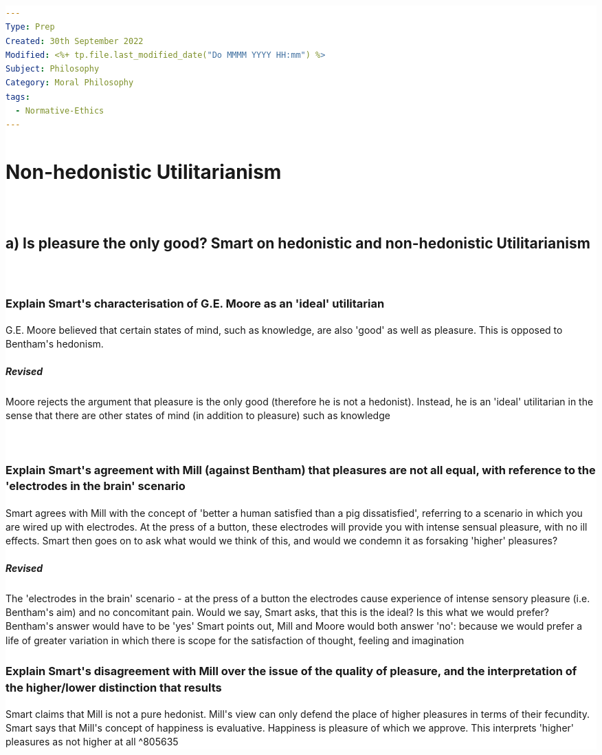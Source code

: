 ```yaml
---
Type: Prep
Created: 30th September 2022
Modified: <%+ tp.file.last_modified_date("Do MMMM YYYY HH:mm") %>
Subject: Philosophy
Category: Moral Philosophy
tags:
  - Normative-Ethics
---
```


# Non-hedonistic Utilitarianism
</br>

## a) Is pleasure the only good? Smart on hedonistic and non-hedonistic Utilitarianism

</br>

### Explain Smart's characterisation of G.E. Moore as an 'ideal' utilitarian
G.E. Moore believed that certain states of mind, such as knowledge, are also 'good' as well as pleasure. This is opposed to Bentham's hedonism.

##### Revised
Moore rejects the argument that pleasure is the only good (therefore he is not a hedonist). Instead, he is an 'ideal' utilitarian in the sense that there are other states of mind (in addition to pleasure) such as knowledge

</br>

### Explain Smart's agreement with Mill (against Bentham) that pleasures are not all equal, with reference to the 'electrodes in the brain' scenario
Smart agrees with Mill with the concept of 'better a human satisfied than a pig dissatisfied', referring to a scenario in which you are wired up with electrodes. At the press of a button, these electrodes will provide you with intense sensual pleasure, with no ill effects. Smart then goes on to ask what would we think of this, and would we condemn it as forsaking 'higher' pleasures?

##### Revised
The 'electrodes in the brain' scenario - at the press of a button the electrodes cause experience of intense sensory pleasure (i.e. Bentham's aim) and no concomitant pain. Would we say, Smart asks, that this is the ideal? Is this what we would prefer? Bentham's answer would have to be 'yes' Smart points out, Mill and Moore would both answer 'no': because we would prefer a life of greater variation in which there is scope for the satisfaction of thought, feeling and imagination
</br>

### Explain Smart's disagreement with Mill over the issue of the quality of pleasure, and the interpretation of the higher/lower distinction that results
Smart claims that Mill is not a pure hedonist. Mill's view can only defend the place of higher pleasures in terms of their fecundity. Smart says that Mill's concept of happiness is evaluative. Happiness is pleasure of which we approve. This interprets 'higher' pleasures as not higher at all ^805635
